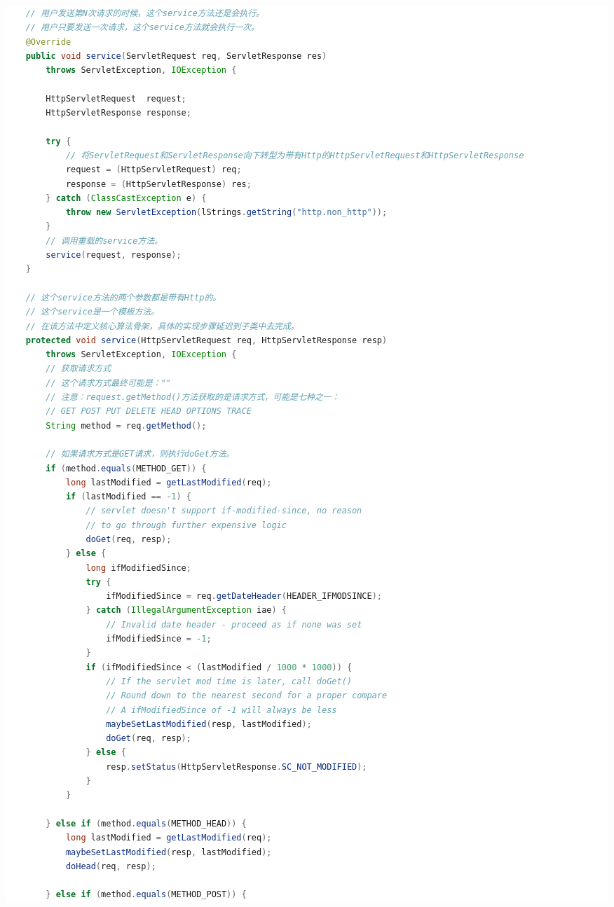 ```java
    // 用户发送第N次请求的时候，这个service方法还是会执行。
    // 用户只要发送一次请求，这个service方法就会执行一次。
    @Override
    public void service(ServletRequest req, ServletResponse res)
        throws ServletException, IOException {

        HttpServletRequest  request;
        HttpServletResponse response;

        try {
            // 将ServletRequest和ServletResponse向下转型为带有Http的HttpServletRequest和HttpServletResponse
            request = (HttpServletRequest) req;
            response = (HttpServletResponse) res;
        } catch (ClassCastException e) {
            throw new ServletException(lStrings.getString("http.non_http"));
        }
        // 调用重载的service方法。
        service(request, response);
    }
    
    // 这个service方法的两个参数都是带有Http的。
    // 这个service是一个模板方法。
    // 在该方法中定义核心算法骨架，具体的实现步骤延迟到子类中去完成。
    protected void service(HttpServletRequest req, HttpServletResponse resp)
        throws ServletException, IOException {
        // 获取请求方式
        // 这个请求方式最终可能是：""
        // 注意：request.getMethod()方法获取的是请求方式，可能是七种之一：
        // GET POST PUT DELETE HEAD OPTIONS TRACE
        String method = req.getMethod();

        // 如果请求方式是GET请求，则执行doGet方法。
        if (method.equals(METHOD_GET)) {
            long lastModified = getLastModified(req);
            if (lastModified == -1) {
                // servlet doesn't support if-modified-since, no reason
                // to go through further expensive logic
                doGet(req, resp);
            } else {
                long ifModifiedSince;
                try {
                    ifModifiedSince = req.getDateHeader(HEADER_IFMODSINCE);
                } catch (IllegalArgumentException iae) {
                    // Invalid date header - proceed as if none was set
                    ifModifiedSince = -1;
                }
                if (ifModifiedSince < (lastModified / 1000 * 1000)) {
                    // If the servlet mod time is later, call doGet()
                    // Round down to the nearest second for a proper compare
                    // A ifModifiedSince of -1 will always be less
                    maybeSetLastModified(resp, lastModified);
                    doGet(req, resp);
                } else {
                    resp.setStatus(HttpServletResponse.SC_NOT_MODIFIED);
                }
            }

        } else if (method.equals(METHOD_HEAD)) {
            long lastModified = getLastModified(req);
            maybeSetLastModified(resp, lastModified);
            doHead(req, resp);

        } else if (method.equals(METHOD_POST)) {
```